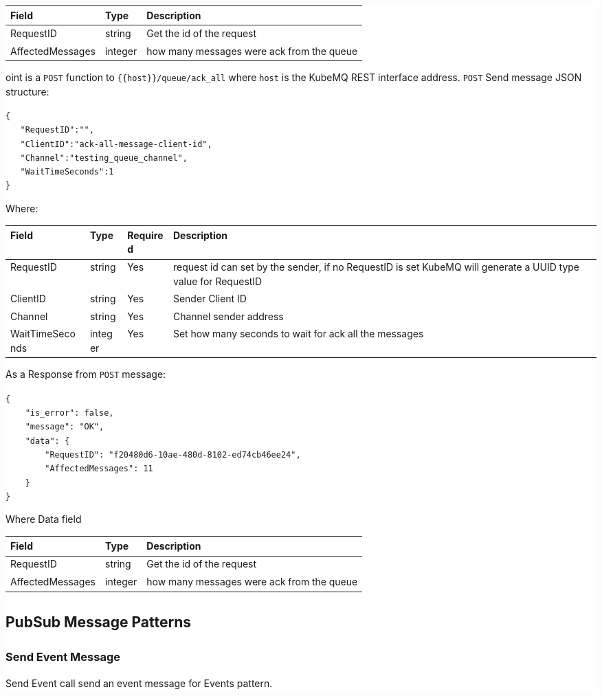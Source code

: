 | Field            | Type    | Description                                       |
|:-----------------|:--------|:--------------------------------------------------|
| RequestID        | string  | Get the id of the request                         |
| AffectedMessages | integer | how many messages were ack from the queue |

oint is a `POST` function to `{{host}}/queue/ack_all` where `host` is the KubeMQ REST interface address.
`POST` Send message JSON structure:

```
{
   "RequestID":"",
   "ClientID":"ack-all-message-client-id",
   "Channel":"testing_queue_channel",
   "WaitTimeSeconds":1
}
```
Where:

| Field           | Type    | Required | Description                                                                                                   |
|:----------------|:--------|:---------|:--------------------------------------------------------------------------------------------------------------|
| RequestID       | string  | Yes      | request id can set by the sender, if no RequestID is set KubeMQ will generate a UUID type value for RequestID |
| ClientID        | string  | Yes      | Sender Client ID                                                                                              |
| Channel         | string  | Yes      | Channel sender address                                                                                        |
| WaitTimeSeconds | integer | Yes      | Set  how many seconds to wait for ack all the messages                                                        |


As a Response from `POST` message:

```
{
	"is_error": false,
	"message": "OK",
	"data": {
		"RequestID": "f20480d6-10ae-480d-8102-ed74cb46ee24",
		"AffectedMessages": 11
	}
}
```
Where Data field

| Field            | Type    | Description                                       |
|:-----------------|:--------|:--------------------------------------------------|
| RequestID        | string  | Get the id of the request                         |
| AffectedMessages | integer | how many messages were ack from the queue |


## PubSub Message Patterns
### Send Event Message
Send Event call send an event message for Events pattern.
